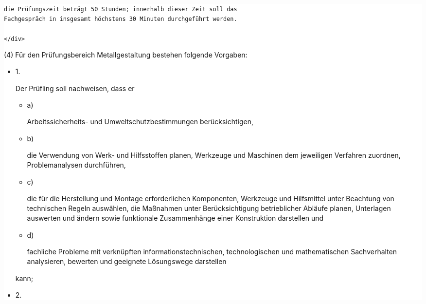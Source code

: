     die Prüfungszeit beträgt 50 Stunden; innerhalb dieser Zeit soll das
    Fachgespräch in insgesamt höchstens 30 Minuten durchgeführt werden.
    
    </div>

</div>

<div class="jurAbsatz">

(4) Für den Prüfungsbereich Metallgestaltung bestehen folgende Vorgaben:

  - 1\.
    
    <div style="">
    
    Der Prüfling soll nachweisen, dass er
    
      - a)
        
        <div style="">
        
        Arbeitssicherheits- und Umweltschutzbestimmungen
        berücksichtigen,
        
        </div>
    
      - b)
        
        <div style="">
        
        die Verwendung von Werk- und Hilfsstoffen planen, Werkzeuge und
        Maschinen dem jeweiligen Verfahren zuordnen, Problemanalysen
        durchführen,
        
        </div>
    
      - c)
        
        <div style="">
        
        die für die Herstellung und Montage erforderlichen Komponenten,
        Werkzeuge und Hilfsmittel unter Beachtung von technischen Regeln
        auswählen, die Maßnahmen unter Berücksichtigung betrieblicher
        Abläufe planen, Unterlagen auswerten und ändern sowie
        funktionale Zusammenhänge einer Konstruktion darstellen und
        
        </div>
    
      - d)
        
        <div style="">
        
        fachliche Probleme mit verknüpften informationstechnischen,
        technologischen und mathematischen Sachverhalten analysieren,
        bewerten und geeignete Lösungswege darstellen
        
        </div>
    
    kann;
    
    </div>

  - 2\.
    